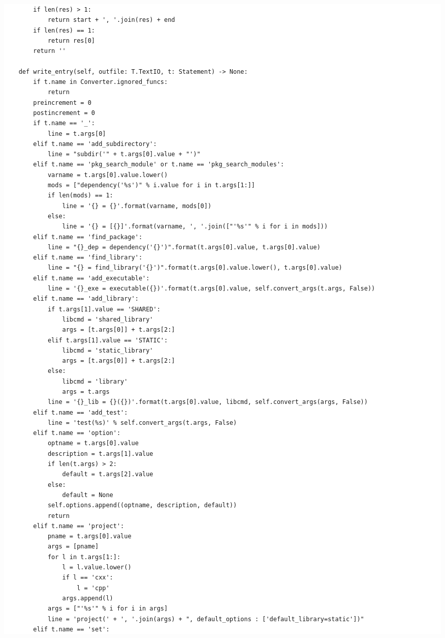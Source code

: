```
        if len(res) > 1:
            return start + ', '.join(res) + end
        if len(res) == 1:
            return res[0]
        return ''

    def write_entry(self, outfile: T.TextIO, t: Statement) -> None:
        if t.name in Converter.ignored_funcs:
            return
        preincrement = 0
        postincrement = 0
        if t.name == '_':
            line = t.args[0]
        elif t.name == 'add_subdirectory':
            line = "subdir('" + t.args[0].value + "')"
        elif t.name == 'pkg_search_module' or t.name == 'pkg_search_modules':
            varname = t.args[0].value.lower()
            mods = ["dependency('%s')" % i.value for i in t.args[1:]]
            if len(mods) == 1:
                line = '{} = {}'.format(varname, mods[0])
            else:
                line = '{} = [{}]'.format(varname, ', '.join(["'%s'" % i for i in mods]))
        elif t.name == 'find_package':
            line = "{}_dep = dependency('{}')".format(t.args[0].value, t.args[0].value)
        elif t.name == 'find_library':
            line = "{} = find_library('{}')".format(t.args[0].value.lower(), t.args[0].value)
        elif t.name == 'add_executable':
            line = '{}_exe = executable({})'.format(t.args[0].value, self.convert_args(t.args, False))
        elif t.name == 'add_library':
            if t.args[1].value == 'SHARED':
                libcmd = 'shared_library'
                args = [t.args[0]] + t.args[2:]
            elif t.args[1].value == 'STATIC':
                libcmd = 'static_library'
                args = [t.args[0]] + t.args[2:]
            else:
                libcmd = 'library'
                args = t.args
            line = '{}_lib = {}({})'.format(t.args[0].value, libcmd, self.convert_args(args, False))
        elif t.name == 'add_test':
            line = 'test(%s)' % self.convert_args(t.args, False)
        elif t.name == 'option':
            optname = t.args[0].value
            description = t.args[1].value
            if len(t.args) > 2:
                default = t.args[2].value
            else:
                default = None
            self.options.append((optname, description, default))
            return
        elif t.name == 'project':
            pname = t.args[0].value
            args = [pname]
            for l in t.args[1:]:
                l = l.value.lower()
                if l == 'cxx':
                    l = 'cpp'
                args.append(l)
            args = ["'%s'" % i for i in args]
            line = 'project(' + ', '.join(args) + ", default_options : ['default_library=static'])"
        elif t.name == 'set':
```